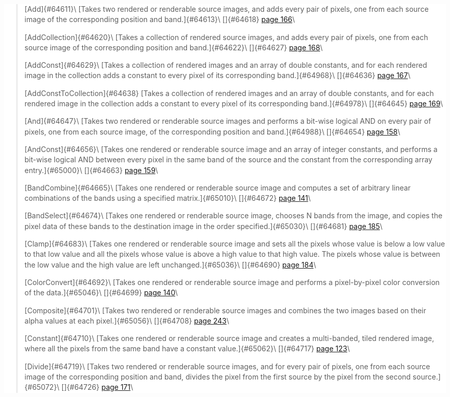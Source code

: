 >   [Add]{#64611}\                   [Takes two rendered or renderable source images, and adds every pair of pixels, one from each source image of the corresponding position and band.]{#64613}\                                                                                                                                          []{#64618} [page 166](Image-manipulation.doc.html#56366)\
>
>   [AddCollection]{#64620}\         [Takes a collection of rendered source images, and adds every pair of pixels, one from each source image of the corresponding position and band.]{#64622}\                                                                                                                                            []{#64627} [page 168](Image-manipulation.doc.html#68198)\
>
>   [AddConst]{#64629}\              [Takes a collection of rendered images and an array of double constants, and for each rendered image in the collection adds a constant to every pixel of its corresponding band.]{#64968}\                                                                                                            []{#64636} [page 167](Image-manipulation.doc.html#56269)\
>
>   [AddConstToCollection]{#64638}   [Takes a collection of rendered images and an array of double constants, and for each rendered image in the collection adds a constant to every pixel of its corresponding band.]{#64978}\                                                                                                            []{#64645} [page 169](Image-manipulation.doc.html#69890)\
>
>   [And]{#64647}\                   [Takes two rendered or renderable source images and performs a bit-wise logical AND on every pair of pixels, one from each source image, of the corresponding position and band.]{#64988}\                                                                                                            []{#64654} [page 158](Image-manipulation.doc.html#56569)\
>
>   [AndConst]{#64656}\              [Takes one rendered or renderable source image and an array of integer constants, and performs a bit-wise logical AND between every pixel in the same band of the source and the constant from the corresponding array entry.]{#65000}\                                                               []{#64663} [page 159](Image-manipulation.doc.html#56421)\
>
>   [BandCombine]{#64665}\           [Takes one rendered or renderable source image and computes a set of arbitrary linear combinations of the bands using a specified matrix.]{#65010}\                                                                                                                                                   []{#64672} [page 141](Color.doc.html#51591)\
>
>   [BandSelect]{#64674}\            [Takes one rendered or renderable source image, chooses N bands from the image, and copies the pixel data of these bands to the destination image in the order specified.]{#65030}\                                                                                                                   []{#64681} [page 185](Image-manipulation.doc.html#63344)\
>
>   [Clamp]{#64683}\                 [Takes one rendered or renderable source image and sets all the pixels whose value is below a low value to that low value and all the pixels whose value is above a high value to that high value. The pixels whose value is between the low value and the high value are left unchanged.]{#65036}\   []{#64690} [page 184](Image-manipulation.doc.html#56747)\
>
>   [ColorConvert]{#64692}\          [Takes one rendered or renderable source image and performs a pixel-by-pixel color conversion of the data.]{#65046}\                                                                                                                                                                                  []{#64699} [page 140](Color.doc.html#51551)\
>
>   [Composite]{#64701}\             [Takes two rendered or renderable source images and combines the two images based on their alpha values at each pixel.]{#65056}\                                                                                                                                                                      []{#64708} [page 243](Image-enhance.doc.html#61005)\
>
>   [Constant]{#64710}\              [Takes one rendered or renderable source image and creates a multi-banded, tiled rendered image, where all the pixels from the same band have a constant value.]{#65062}\                                                                                                                             []{#64717} [page 123](Acquisition.doc.html#72170)\
>
>   [Divide]{#64719}\                [Takes two rendered or renderable source images, and for every pair of pixels, one from each source image of the corresponding position and band, divides the pixel from the first source by the pixel from the second source.]{#65072}\                                                              []{#64726} [page 171](Image-manipulation.doc.html#63828)\